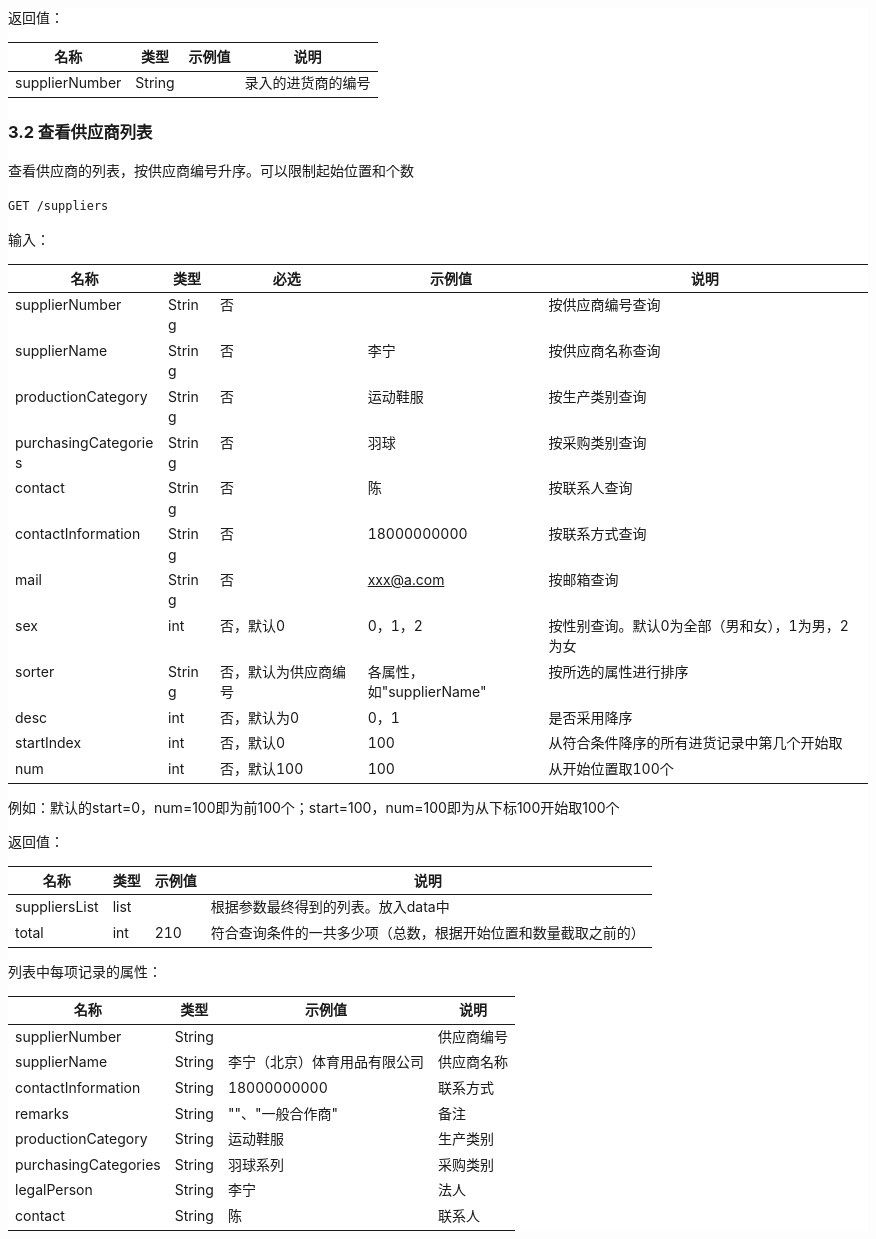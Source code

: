 
返回值：

| 名称           | 类型   | 示例值 | 说明               |
| -------------- | ------ | ------ | ------------------ |
| supplierNumber | String |        | 录入的进货商的编号 |



### 3.2 查看供应商列表

查看供应商的列表，按供应商编号升序。可以限制起始位置和个数

`GET /suppliers`

输入：

| 名称                 | 类型   | 必选        | 示例值      | 说明                                            |
| -------------------- | ------ | ----------- | ----------- | ----------------------------------------------- |
| supplierNumber       | String | 否          |             | 按供应商编号查询                                |
| supplierName         | String | 否          | 李宁        | 按供应商名称查询                                |
| productionCategory   | String | 否          | 运动鞋服    | 按生产类别查询                                  |
| purchasingCategories | String | 否          | 羽球        | 按采购类别查询                                  |
| contact              | String | 否          | 陈          | 按联系人查询                                    |
| contactInformation   | String | 否          | 18000000000 | 按联系方式查询                                  |
| mail                 | String | 否          | xxx@a.com   | 按邮箱查询                                      |
| sex                  | int    | 否，默认0   | 0，1，2     | 按性别查询。默认0为全部（男和女），1为男，2为女 |
| sorter | String | 否，默认为供应商编号 | 各属性，如"supplierName" | 按所选的属性进行排序 |
| desc | int | 否，默认为0 | 0，1 | 是否采用降序 |
| startIndex           | int    | 否，默认0   | 100         | 从符合条件降序的所有进货记录中第几个开始取      |
| num                  | int    | 否，默认100 | 100         | 从开始位置取100个                               |

例如：默认的start=0，num=100即为前100个；start=100，num=100即为从下标100开始取100个

返回值：

| 名称          | 类型 | 示例值 | 说明                                                         |
| ------------- | ---- | ------ | ------------------------------------------------------------ |
| suppliersList | list |        | 根据参数最终得到的列表。放入data中                           |
| total         | int  | 210    | 符合查询条件的一共多少项（总数，根据开始位置和数量截取之前的） |

列表中每项记录的属性：

| 名称                 | 类型   | 示例值                       | 说明       |
| -------------------- | ------ | ---------------------------- | ---------- |
| supplierNumber       | String |                              | 供应商编号 |
| supplierName         | String | 李宁（北京）体育用品有限公司 | 供应商名称 |
| contactInformation   | String | 18000000000                  | 联系方式   |
| remarks              | String | ""、"一般合作商"             | 备注       |
| productionCategory   | String | 运动鞋服                     | 生产类别   |
| purchasingCategories | String | 羽球系列                     | 采购类别   |
| legalPerson          | String | 李宁                         | 法人       |
| contact              | String | 陈                           | 联系人                   |